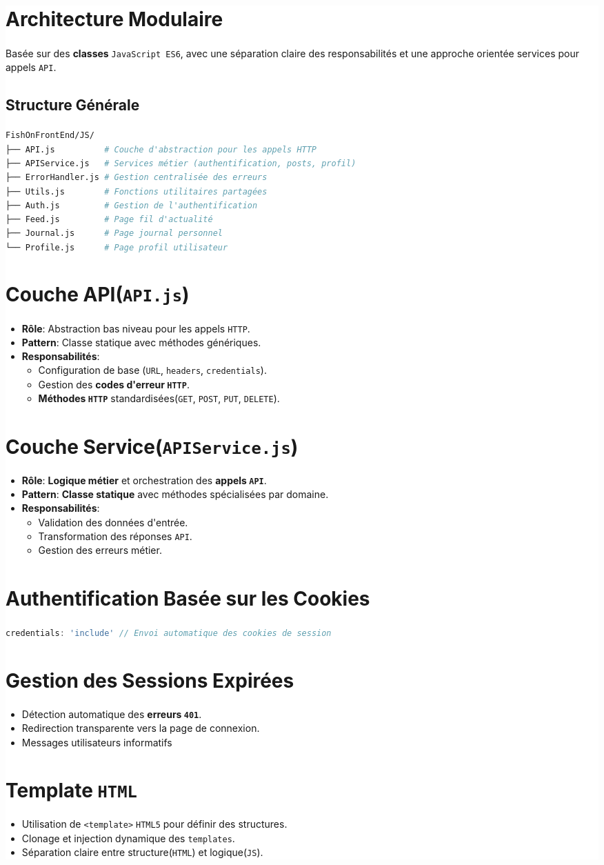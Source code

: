 # Architecture Modulaire
Basée sur des __classes__ `JavaScript ES6`, avec une séparation claire des responsabilités et une approche orientée services pour appels `API`.

## Structure Générale
```bash
FishOnFrontEnd/JS/
├── API.js          # Couche d'abstraction pour les appels HTTP
├── APIService.js   # Services métier (authentification, posts, profil)
├── ErrorHandler.js # Gestion centralisée des erreurs
├── Utils.js        # Fonctions utilitaires partagées
├── Auth.js         # Gestion de l'authentification
├── Feed.js         # Page fil d'actualité
├── Journal.js      # Page journal personnel
└── Profile.js      # Page profil utilisateur
```

# Couche API(`API.js`)
- __Rôle__: Abstraction bas niveau pour les appels `HTTP`.
- __Pattern__: Classe statique avec méthodes génériques.
- __Responsabilités__:
    - Configuration de base (`URL`, `headers`, `credentials`).
    - Gestion des __codes d'erreur `HTTP`__.
    - __Méthodes `HTTP`__ standardisées(`GET`, `POST`, `PUT`, `DELETE`).

# Couche Service(`APIService.js`)
- __Rôle__: __Logique métier__ et orchestration des __appels `API`__.
- __Pattern__: __Classe statique__ avec méthodes spécialisées par domaine.
- __Responsabilités__:
    - Validation des données d'entrée.
    - Transformation des réponses `API`.
    - Gestion des erreurs métier.

# Authentification Basée sur les Cookies
```javascript
credentials: 'include' // Envoi automatique des cookies de session
```

# Gestion des Sessions Expirées
- Détection automatique des __erreurs `401`__.
- Redirection transparente vers la page de connexion.
- Messages utilisateurs informatifs

# Template `HTML`
- Utilisation de `<template>` `HTML5` pour définir des structures.
- Clonage et injection dynamique des `templates`.
- Séparation claire entre structure(`HTML`) et logique(`JS`).
